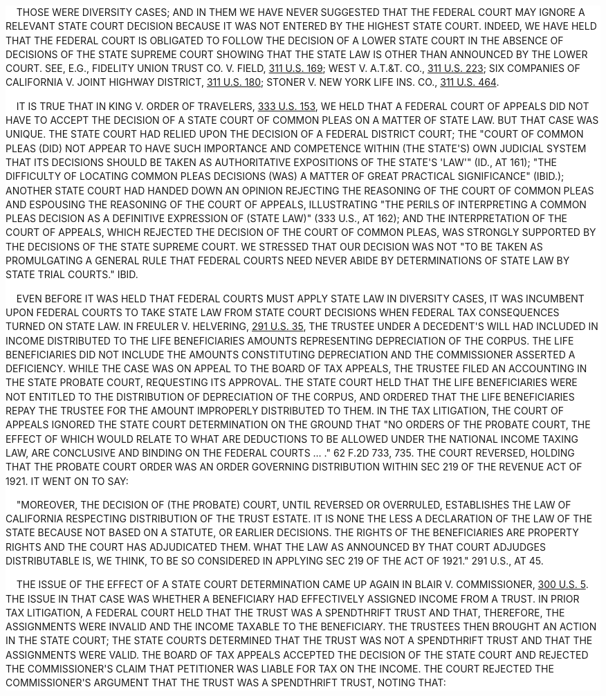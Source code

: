     THOSE WERE DIVERSITY CASES; AND IN THEM WE HAVE NEVER SUGGESTED THAT THE FEDERAL COURT MAY IGNORE A RELEVANT STATE COURT DECISION BECAUSE IT WAS NOT ENTERED BY THE HIGHEST STATE COURT.  INDEED, WE HAVE HELD THAT THE FEDERAL COURT IS OBLIGATED TO FOLLOW THE DECISION OF A LOWER STATE COURT IN THE ABSENCE OF DECISIONS OF THE STATE SUPREME COURT SHOWING THAT THE STATE LAW IS OTHER THAN ANNOUNCED BY THE LOWER COURT.  SEE, E.G., FIDELITY UNION TRUST CO. V. FIELD, [311 U.S. 169][/us/courts/scotus/usReporter/311/169]; WEST V. A.T.&T. CO., [311 U.S. 223][/us/courts/scotus/usReporter/311/223]; SIX COMPANIES OF CALIFORNIA V. JOINT HIGHWAY DISTRICT, [311 U.S. 180][/us/courts/scotus/usReporter/311/180]; STONER V. NEW YORK LIFE INS. CO., [311 U.S. 464][/us/courts/scotus/usReporter/311/464].

    IT IS TRUE THAT IN KING V. ORDER OF TRAVELERS, [333 U.S. 153][/us/courts/scotus/usReporter/333/153], WE HELD THAT A FEDERAL COURT OF APPEALS DID NOT HAVE TO ACCEPT THE DECISION OF A STATE COURT OF COMMON PLEAS ON A MATTER OF STATE LAW.  BUT THAT CASE WAS UNIQUE.  THE STATE COURT HAD RELIED UPON THE DECISION OF A FEDERAL DISTRICT COURT; THE "COURT OF COMMON PLEAS (DID) NOT APPEAR TO HAVE SUCH IMPORTANCE AND COMPETENCE WITHIN (THE STATE'S) OWN JUDICIAL SYSTEM THAT ITS DECISIONS SHOULD BE TAKEN AS AUTHORITATIVE EXPOSITIONS OF THE STATE'S 'LAW'" (ID., AT 161); "THE DIFFICULTY OF LOCATING COMMON PLEAS DECISIONS (WAS) A MATTER OF GREAT PRACTICAL SIGNIFICANCE" (IBID.); ANOTHER STATE COURT HAD HANDED DOWN AN OPINION REJECTING THE REASONING OF THE COURT OF COMMON PLEAS AND ESPOUSING THE REASONING OF THE COURT OF APPEALS, ILLUSTRATING "THE PERILS OF INTERPRETING A COMMON PLEAS DECISION AS A DEFINITIVE EXPRESSION OF (STATE LAW)" (333 U.S., AT 162); AND THE INTERPRETATION OF THE COURT OF APPEALS, WHICH REJECTED THE DECISION OF THE COURT OF COMMON PLEAS, WAS STRONGLY SUPPORTED BY THE DECISIONS OF THE STATE SUPREME COURT.  WE STRESSED THAT OUR DECISION WAS NOT "TO BE TAKEN AS PROMULGATING A GENERAL RULE THAT FEDERAL COURTS NEED NEVER ABIDE BY DETERMINATIONS OF STATE LAW BY STATE TRIAL COURTS."  IBID.

    EVEN BEFORE IT WAS HELD THAT FEDERAL COURTS MUST APPLY STATE LAW IN DIVERSITY CASES, IT WAS INCUMBENT UPON FEDERAL COURTS TO TAKE STATE LAW FROM STATE COURT DECISIONS WHEN FEDERAL TAX CONSEQUENCES TURNED ON STATE LAW.  IN FREULER V. HELVERING, [291 U.S. 35][/us/courts/scotus/usReporter/291/35], THE TRUSTEE UNDER A DECEDENT'S WILL HAD INCLUDED IN INCOME DISTRIBUTED TO THE LIFE BENEFICIARIES AMOUNTS REPRESENTING DEPRECIATION OF THE CORPUS.  THE LIFE BENEFICIARIES DID NOT INCLUDE THE AMOUNTS CONSTITUTING DEPRECIATION AND THE COMMISSIONER ASSERTED A DEFICIENCY.  WHILE THE CASE WAS ON APPEAL TO THE BOARD OF TAX APPEALS, THE TRUSTEE FILED AN ACCOUNTING IN THE STATE PROBATE COURT, REQUESTING ITS APPROVAL.   THE STATE COURT HELD THAT THE LIFE BENEFICIARIES WERE NOT ENTITLED TO THE DISTRIBUTION OF DEPRECIATION OF THE CORPUS, AND ORDERED THAT THE LIFE BENEFICIARIES REPAY THE TRUSTEE FOR THE AMOUNT IMPROPERLY DISTRIBUTED TO THEM.  IN THE TAX LITIGATION, THE COURT OF APPEALS IGNORED THE STATE COURT DETERMINATION ON THE GROUND THAT "NO ORDERS OF THE PROBATE COURT, THE EFFECT OF WHICH WOULD RELATE TO WHAT ARE DEDUCTIONS TO BE ALLOWED UNDER THE NATIONAL INCOME TAXING LAW, ARE CONCLUSIVE AND BINDING ON THE FEDERAL COURTS  ...  ."  62 F.2D 733, 735.  THE COURT REVERSED, HOLDING THAT THE PROBATE COURT ORDER WAS AN ORDER GOVERNING DISTRIBUTION WITHIN SEC 219 OF THE REVENUE ACT OF 1921.  IT WENT ON TO SAY:

    "MOREOVER, THE DECISION OF (THE PROBATE) COURT, UNTIL REVERSED OR OVERRULED, ESTABLISHES THE LAW OF CALIFORNIA RESPECTING DISTRIBUTION OF THE TRUST ESTATE.  IT IS NONE THE LESS A DECLARATION OF THE LAW OF THE STATE BECAUSE NOT BASED ON A STATUTE, OR EARLIER DECISIONS.  THE RIGHTS OF THE BENEFICIARIES ARE PROPERTY RIGHTS AND THE COURT HAS ADJUDICATED THEM.  WHAT THE LAW AS ANNOUNCED BY THAT COURT ADJUDGES DISTRIBUTABLE IS, WE THINK, TO BE SO CONSIDERED IN APPLYING SEC 219 OF THE ACT OF 1921."  291 U.S., AT 45.

    THE ISSUE OF THE EFFECT OF A STATE COURT DETERMINATION CAME UP AGAIN IN BLAIR V. COMMISSIONER, [300 U.S. 5][/us/courts/scotus/usReporter/300/5].  THE ISSUE IN THAT CASE WAS WHETHER A BENEFICIARY HAD EFFECTIVELY ASSIGNED INCOME FROM A TRUST.  IN PRIOR TAX LITIGATION, A FEDERAL COURT HELD THAT THE TRUST WAS A SPENDTHRIFT TRUST AND THAT, THEREFORE, THE ASSIGNMENTS WERE INVALID AND THE INCOME TAXABLE TO THE BENEFICIARY.  THE TRUSTEES THEN BROUGHT AN ACTION IN THE STATE COURT; THE STATE COURTS DETERMINED THAT THE TRUST WAS NOT A SPENDTHRIFT TRUST AND THAT THE ASSIGNMENTS WERE VALID.  THE BOARD OF TAX APPEALS ACCEPTED THE DECISION OF THE STATE COURT AND REJECTED THE COMMISSIONER'S CLAIM THAT PETITIONER WAS LIABLE FOR TAX ON THE INCOME.  THE COURT REJECTED THE COMMISSIONER'S ARGUMENT THAT THE TRUST WAS A SPENDTHRIFT TRUST, NOTING THAT:


[/us/courts/scotus/usReporter/387/456]: https://publicdocs.github.io/go/links?ns=uslm-x&ref=%2Fus%2Fcourts%2Fscotus%2FusReporter%2F387%2F456
[/us/courts/scotus/usReporter/385/966]: https://publicdocs.github.io/go/links?ns=uslm-x&ref=%2Fus%2Fcourts%2Fscotus%2FusReporter%2F385%2F966
[/us/courts/scotus/usReporter/337/530]: https://publicdocs.github.io/go/links?ns=uslm-x&ref=%2Fus%2Fcourts%2Fscotus%2FusReporter%2F337%2F530
[/us/courts/scotus/usReporter/351/159]: https://publicdocs.github.io/go/links?ns=uslm-x&ref=%2Fus%2Fcourts%2Fscotus%2FusReporter%2F351%2F159
[/us/courts/scotus/usReporter/358/588]: https://publicdocs.github.io/go/links?ns=uslm-x&ref=%2Fus%2Fcourts%2Fscotus%2FusReporter%2F358%2F588
[/us/courts/scotus/usReporter/291/35]: https://publicdocs.github.io/go/links?ns=uslm-x&ref=%2Fus%2Fcourts%2Fscotus%2FusReporter%2F291%2F35
[/us/courts/scotus/usReporter/304/64]: https://publicdocs.github.io/go/links?ns=uslm-x&ref=%2Fus%2Fcourts%2Fscotus%2FusReporter%2F304%2F64
[/us/usc/t28/s1652]: https://publicdocs.github.io/go/links?ns=uslm&ref=%2Fus%2Fusc%2Ft28%2Fs1652
[/us/courts/scotus/usReporter/337/541]: https://publicdocs.github.io/go/links?ns=uslm-x&ref=%2Fus%2Fcourts%2Fscotus%2FusReporter%2F337%2F541
[/us/courts/scotus/usReporter/333/153]: https://publicdocs.github.io/go/links?ns=uslm-x&ref=%2Fus%2Fcourts%2Fscotus%2FusReporter%2F333%2F153
[/us/courts/scotus/usReporter/311/223]: https://publicdocs.github.io/go/links?ns=uslm-x&ref=%2Fus%2Fcourts%2Fscotus%2FusReporter%2F311%2F223
[/us/courts/scotus/usReporter/350/198]: https://publicdocs.github.io/go/links?ns=uslm-x&ref=%2Fus%2Fcourts%2Fscotus%2FusReporter%2F350%2F198
[/us/courts/scotus/usReporter/371/887]: https://publicdocs.github.io/go/links?ns=uslm-x&ref=%2Fus%2Fcourts%2Fscotus%2FusReporter%2F371%2F887
[/us/courts/scotus/usReporter/380/908]: https://publicdocs.github.io/go/links?ns=uslm-x&ref=%2Fus%2Fcourts%2Fscotus%2FusReporter%2F380%2F908
[/us/usc/t26/s2056]: https://publicdocs.github.io/go/links?ns=uslm&ref=%2Fus%2Fusc%2Ft26%2Fs2056
[/us/courts/scotus/usReporter/300/5]: https://publicdocs.github.io/go/links?ns=uslm-x&ref=%2Fus%2Fcourts%2Fscotus%2FusReporter%2F300%2F5
[/us/courts/scotus/usReporter/304/64]: https://publicdocs.github.io/go/links?ns=uslm-x&ref=%2Fus%2Fcourts%2Fscotus%2FusReporter%2F304%2F64
[/us/courts/scotus/usReporter/308/208]: https://publicdocs.github.io/go/links?ns=uslm-x&ref=%2Fus%2Fcourts%2Fscotus%2FusReporter%2F308%2F208
[/us/courts/scotus/usReporter/350/198]: https://publicdocs.github.io/go/links?ns=uslm-x&ref=%2Fus%2Fcourts%2Fscotus%2FusReporter%2F350%2F198
[/us/courts/scotus/usReporter/311/169]: https://publicdocs.github.io/go/links?ns=uslm-x&ref=%2Fus%2Fcourts%2Fscotus%2FusReporter%2F311%2F169
[/us/courts/scotus/usReporter/311/223]: https://publicdocs.github.io/go/links?ns=uslm-x&ref=%2Fus%2Fcourts%2Fscotus%2FusReporter%2F311%2F223
[/us/courts/scotus/usReporter/311/180]: https://publicdocs.github.io/go/links?ns=uslm-x&ref=%2Fus%2Fcourts%2Fscotus%2FusReporter%2F311%2F180
[/us/courts/scotus/usReporter/311/464]: https://publicdocs.github.io/go/links?ns=uslm-x&ref=%2Fus%2Fcourts%2Fscotus%2FusReporter%2F311%2F464
[/us/courts/scotus/usReporter/333/153]: https://publicdocs.github.io/go/links?ns=uslm-x&ref=%2Fus%2Fcourts%2Fscotus%2FusReporter%2F333%2F153
[/us/courts/scotus/usReporter/291/35]: https://publicdocs.github.io/go/links?ns=uslm-x&ref=%2Fus%2Fcourts%2Fscotus%2FusReporter%2F291%2F35
[/us/courts/scotus/usReporter/300/5]: https://publicdocs.github.io/go/links?ns=uslm-x&ref=%2Fus%2Fcourts%2Fscotus%2FusReporter%2F300%2F5
[/us/stat/65/91]: https://publicdocs.github.io/go/links?ns=uslm&ref=%2Fus%2Fstat%2F65%2F91
[/us/courts/scotus/usReporter/287/103]: https://publicdocs.github.io/go/links?ns=uslm-x&ref=%2Fus%2Fcourts%2Fscotus%2FusReporter%2F287%2F103
[/us/courts/scotus/usReporter/304/271]: https://publicdocs.github.io/go/links?ns=uslm-x&ref=%2Fus%2Fcourts%2Fscotus%2FusReporter%2F304%2F271
[/us/courts/scotus/usReporter/305/188]: https://publicdocs.github.io/go/links?ns=uslm-x&ref=%2Fus%2Fcourts%2Fscotus%2FusReporter%2F305%2F188
[/us/courts/scotus/usReporter/94/351]: https://publicdocs.github.io/go/links?ns=uslm-x&ref=%2Fus%2Fcourts%2Fscotus%2FusReporter%2F94%2F351
[/us/usc/t28/s1652]: https://publicdocs.github.io/go/links?ns=uslm&ref=%2Fus%2Fusc%2Ft28%2Fs1652
[/us/courts/scotus/usReporter/304/64]: https://publicdocs.github.io/go/links?ns=uslm-x&ref=%2Fus%2Fcourts%2Fscotus%2FusReporter%2F304%2F64
[/us/courts/scotus/usReporter/309/78]: https://publicdocs.github.io/go/links?ns=uslm-x&ref=%2Fus%2Fcourts%2Fscotus%2FusReporter%2F309%2F78
[/us/courts/scotus/usReporter/290/111]: https://publicdocs.github.io/go/links?ns=uslm-x&ref=%2Fus%2Fcourts%2Fscotus%2FusReporter%2F290%2F111
[/us/courts/scotus/usReporter/333/153]: https://publicdocs.github.io/go/links?ns=uslm-x&ref=%2Fus%2Fcourts%2Fscotus%2FusReporter%2F333%2F153
[/us/courts/scotus/usReporter/350/198]: https://publicdocs.github.io/go/links?ns=uslm-x&ref=%2Fus%2Fcourts%2Fscotus%2FusReporter%2F350%2F198
[/us/courts/scotus/usReporter/311/169]: https://publicdocs.github.io/go/links?ns=uslm-x&ref=%2Fus%2Fcourts%2Fscotus%2FusReporter%2F311%2F169
[/us/courts/scotus/usReporter/311/180]: https://publicdocs.github.io/go/links?ns=uslm-x&ref=%2Fus%2Fcourts%2Fscotus%2FusReporter%2F311%2F180
[/us/courts/scotus/usReporter/311/223]: https://publicdocs.github.io/go/links?ns=uslm-x&ref=%2Fus%2Fcourts%2Fscotus%2FusReporter%2F311%2F223
[/us/courts/scotus/usReporter/311/464]: https://publicdocs.github.io/go/links?ns=uslm-x&ref=%2Fus%2Fcourts%2Fscotus%2FusReporter%2F311%2F464
[/us/courts/scotus/usReporter/311/538]: https://publicdocs.github.io/go/links?ns=uslm-x&ref=%2Fus%2Fcourts%2Fscotus%2FusReporter%2F311%2F538
[/us/courts/scotus/usReporter/291/35]: https://publicdocs.github.io/go/links?ns=uslm-x&ref=%2Fus%2Fcourts%2Fscotus%2FusReporter%2F291%2F35